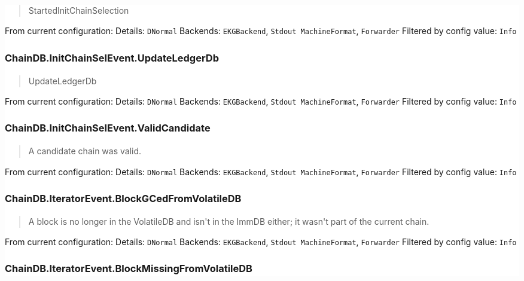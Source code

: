 
> StartedInitChainSelection


From current configuration:
Details:   `DNormal`
Backends:
			`EKGBackend`,
			`Stdout MachineFormat`,
			`Forwarder`
Filtered  by config value: `Info`

### ChainDB.InitChainSelEvent.UpdateLedgerDb


> UpdateLedgerDb


From current configuration:
Details:   `DNormal`
Backends:
			`EKGBackend`,
			`Stdout MachineFormat`,
			`Forwarder`
Filtered  by config value: `Info`

### ChainDB.InitChainSelEvent.ValidCandidate


> A candidate chain was valid.


From current configuration:
Details:   `DNormal`
Backends:
			`EKGBackend`,
			`Stdout MachineFormat`,
			`Forwarder`
Filtered  by config value: `Info`

### ChainDB.IteratorEvent.BlockGCedFromVolatileDB


> A block is no longer in the VolatileDB and isn't in the ImmDB either; it wasn't part of the current chain.


From current configuration:
Details:   `DNormal`
Backends:
			`EKGBackend`,
			`Stdout MachineFormat`,
			`Forwarder`
Filtered  by config value: `Info`

### ChainDB.IteratorEvent.BlockMissingFromVolatileDB
